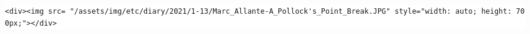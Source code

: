     <div><img src= "/assets/img/etc/diary/2021/1-13/Marc_Allante-A_Pollock's_Point_Break.JPG" style="width: auto; height: 700px;"></div>